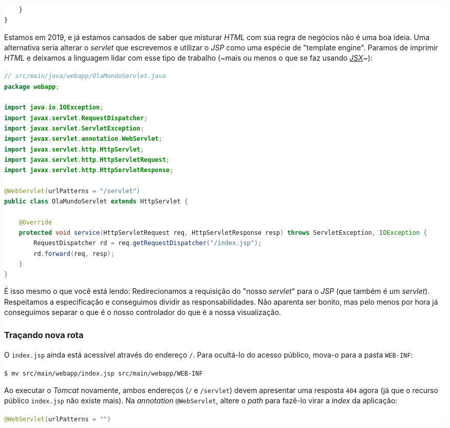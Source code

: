 ```text
    }
}
```

Estamos em 2019, e já estamos cansados de saber que misturar _HTML_ com sua regra de negócios não é uma boa ideia. Uma alternativa seria alterar o _servlet_ que escrevemos e utilizar o _JSP_ como uma espécie de "template engine". Paramos de imprimir _HTML_ e deixamos a linguagem lidar com esse tipo de trabalho (~mais ou menos o que se faz usando [_JSX_](https://reactjs.org/docs/introducing-jsx.html "Note as aspas irônicas")~):

```java
// src/main/java/webapp/OlaMundoServlet.java
package webapp;

import java.io.IOException;
import javax.servlet.RequestDispatcher;
import javax.servlet.ServletException;
import javax.servlet.annotation.WebServlet;
import javax.servlet.http.HttpServlet;
import javax.servlet.http.HttpServletRequest;
import javax.servlet.http.HttpServletResponse;

@WebServlet(urlPatterns = "/servlet")
public class OlaMundoServlet extends HttpServlet {

    @Override
    protected void service(HttpServletRequest req, HttpServletResponse resp) throws ServletException, IOException {
        RequestDispatcher rd = req.getRequestDispatcher("/index.jsp");
        rd.forward(req, resp);
    }
}
```

É isso mesmo o que você está lendo: Redirecionamos a requisição do "nosso _servlet_" para o _JSP_ (que também é um _servlet_). Respeitamos a especificação e conseguimos dividir as responsabilidades. Não aparenta ser bonito, mas pelo menos por hora já conseguimos separar o que é o nosso controlador do que é a nossa visualização.

### Traçando nova rota

O `index.jsp` ainda está acessível através do endereço `/`. Para ocultá-lo do acesso público, mova-o para a pasta `WEB-INF`:

```text
$ mv src/main/webapp/index.jsp src/main/webapp/WEB-INF
```

Ao executar o _Tomcat_ novamente, ambos endereços (`/` e `/servlet`) devem apresentar uma resposta `404` agora (já que o recurso público `index.jsp` não existe mais). Na _annotation_ `@WebServlet`, altere o _path_ para fazê-lo virar a _index_ da aplicação:

```java
@WebServlet(urlPatterns = "")
```
